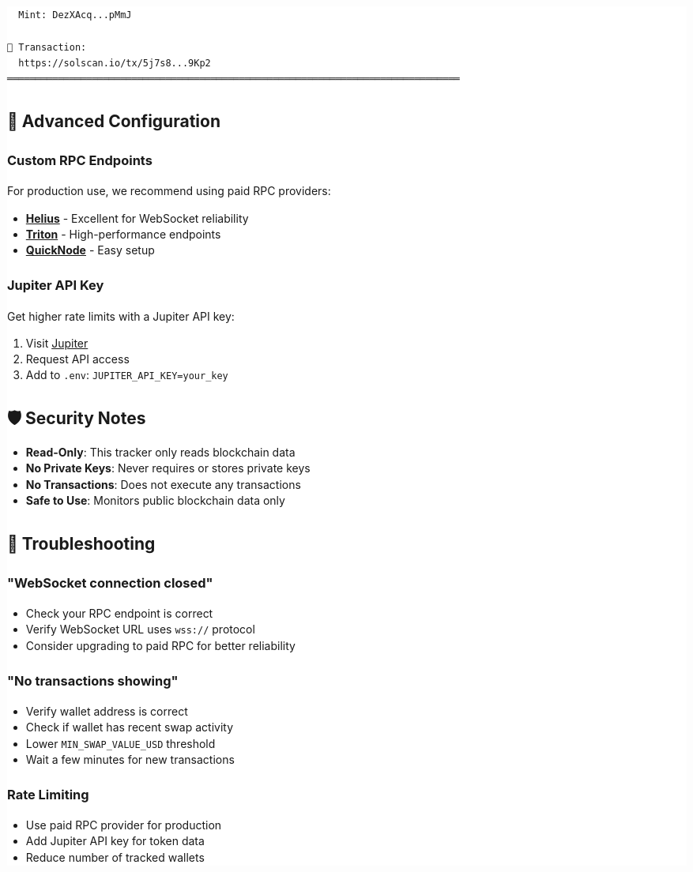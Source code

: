 ```
  Mint: DezXAcq...pMmJ

🔗 Transaction:
  https://solscan.io/tx/5j7s8...9Kp2
════════════════════════════════════════════════════════════════════════════════
```

## 🔧 Advanced Configuration

### Custom RPC Endpoints

For production use, we recommend using paid RPC providers:

- **[Helius](https://helius.dev/)** - Excellent for WebSocket reliability
- **[Triton](https://triton.one/)** - High-performance endpoints
- **[QuickNode](https://quicknode.com/)** - Easy setup

### Jupiter API Key

Get higher rate limits with a Jupiter API key:

1. Visit [Jupiter](https://jup.ag/)
2. Request API access
3. Add to `.env`: `JUPITER_API_KEY=your_key`

## 🛡️ Security Notes

- **Read-Only**: This tracker only reads blockchain data
- **No Private Keys**: Never requires or stores private keys
- **No Transactions**: Does not execute any transactions
- **Safe to Use**: Monitors public blockchain data only

## 🐛 Troubleshooting

### "WebSocket connection closed"

- Check your RPC endpoint is correct
- Verify WebSocket URL uses `wss://` protocol
- Consider upgrading to paid RPC for better reliability

### "No transactions showing"

- Verify wallet address is correct
- Check if wallet has recent swap activity
- Lower `MIN_SWAP_VALUE_USD` threshold
- Wait a few minutes for new transactions

### Rate Limiting

- Use paid RPC provider for production
- Add Jupiter API key for token data
- Reduce number of tracked wallets
